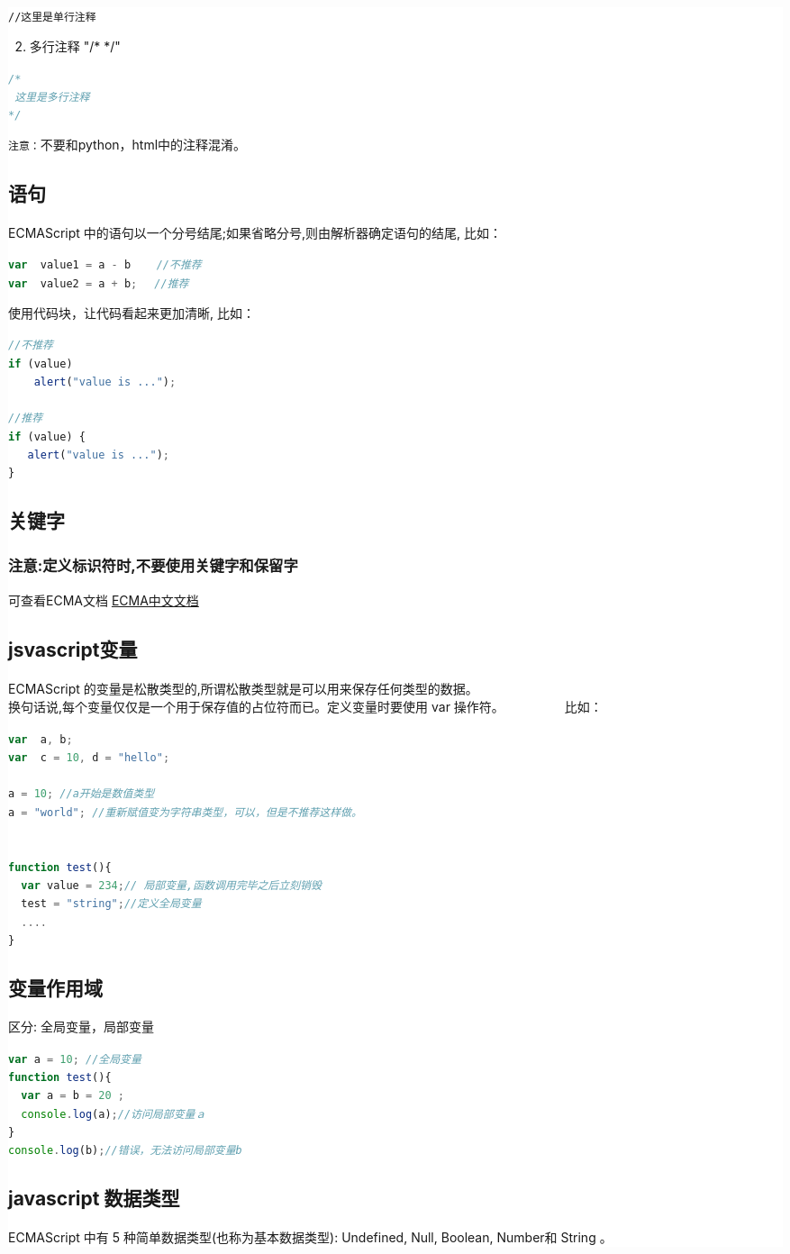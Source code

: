 `//这里是单行注释 `

2. 多行注释 "/* */"
```js
/*
 这里是多行注释
*/
```
`注意：`不要和python，html中的注释混淆。
## 语句
ECMAScript 中的语句以一个分号结尾;如果省略分号,则由解析器确定语句的结尾, 比如：　
```js
var  value1 = a - b    //不推荐　     
var  value2 = a + b;　 //推荐      
```
使用代码块，让代码看起来更加清晰, 比如：　　
```js
//不推荐
if (value)
    alert("value is ...");

//推荐
if (value) {
   alert("value is ...");
}
```
## 关键字
### 注意:定义标识符时,不要使用关键字和保留字  
可查看ECMA文档
[ECMA中文文档](https://www.ibm.com/developerworks/cn/web/wa-ecma262/)
## jsvascript变量
ECMAScript 的变量是松散类型的,所谓松散类型就是可以用来保存任何类型的数据。  
换句话说,每个变量仅仅是一个用于保存值的占位符而已。定义变量时要使用 var 操作符。　　　　　
比如：
```js
var  a, b;   
var  c = 10, d = "hello";

a = 10; //a开始是数值类型
a = "world"; //重新赋值变为字符串类型，可以，但是不推荐这样做。


function test(){
  var value = 234;// 局部变量,函数调用完毕之后立刻销毁
  test = "string";//定义全局变量
  ....
}
```
## 变量作用域
区分: 全局变量，局部变量
```js
var a = 10; //全局变量
function test(){
  var a = b = 20 ;
  console.log(a);//访问局部变量ａ
}
console.log(b);//错误，无法访问局部变量b
```
## javascript 数据类型
ECMAScript 中有 5 种简单数据类型(也称为基本数据类型): Undefined, Null, Boolean, Number和 String 。  